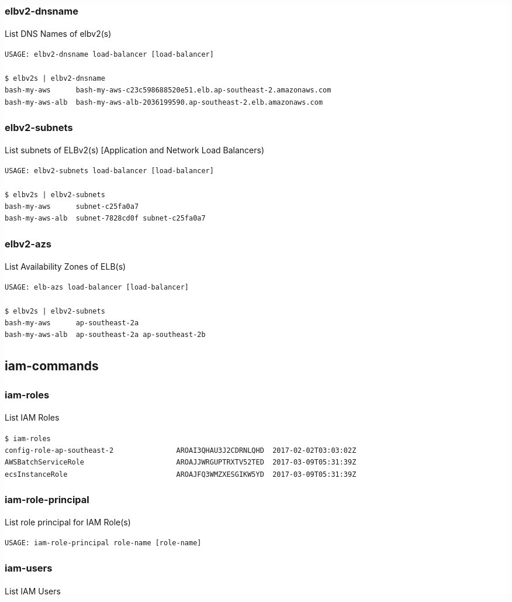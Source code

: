 
### elbv2-dnsname

List DNS Names of elbv2(s)

    USAGE: elbv2-dnsname load-balancer [load-balancer]

    $ elbv2s | elbv2-dnsname
    bash-my-aws      bash-my-aws-c23c598688520e51.elb.ap-southeast-2.amazonaws.com
    bash-my-aws-alb  bash-my-aws-alb-2036199590.ap-southeast-2.elb.amazonaws.com


### elbv2-subnets

List subnets of ELBv2(s) [Application and Network Load Balancers)

    USAGE: elbv2-subnets load-balancer [load-balancer]

    $ elbv2s | elbv2-subnets
    bash-my-aws      subnet-c25fa0a7
    bash-my-aws-alb  subnet-7828cd0f subnet-c25fa0a7


### elbv2-azs

List Availability Zones of ELB(s)

    USAGE: elb-azs load-balancer [load-balancer]

    $ elbv2s | elbv2-subnets
    bash-my-aws      ap-southeast-2a
    bash-my-aws-alb  ap-southeast-2a ap-southeast-2b


## iam-commands


### iam-roles

List IAM Roles

    $ iam-roles
    config-role-ap-southeast-2               AROAI3QHAU3J2CDRNLQHD  2017-02-02T03:03:02Z
    AWSBatchServiceRole                      AROAJJWRGUPTRXTV52TED  2017-03-09T05:31:39Z
    ecsInstanceRole                          AROAJFQ3WMZXESGIKW5YD  2017-03-09T05:31:39Z


### iam-role-principal

List role principal for IAM Role(s)

    USAGE: iam-role-principal role-name [role-name]


### iam-users

List IAM Users
